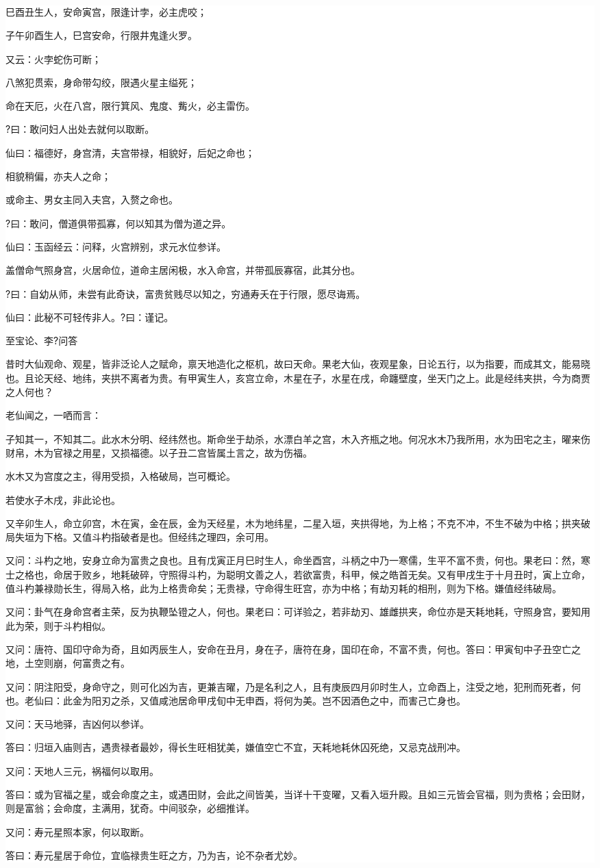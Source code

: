 巳酉丑生人，安命寅宫，限逢计孛，必主虎咬；  

子午卯酉生人，巳宫安命，行限井鬼逢火罗。  

又云：火孛蛇伤可断；  

八煞犯贯索，身命带勾绞，限遇火星主缢死；  

命在天厄，火在八宫，限行箕风、鬼度、觜火，必主雷伤。  

?曰：敢问妇人出处去就何以取断。  

仙曰：福德好，身宫清，夫宫带禄，相貌好，后妃之命也；  

相貌稍偏，亦夫人之命；  

或命主、男女主同入夫宫，入赘之命也。  

?曰：敢问，僧道俱带孤寡，何以知其为僧为道之异。  

仙曰：玉函经云：问释，火宫辨别，求元水位参详。  

盖僧命气照身宫，火居命位，道命主居闲极，水入命宫，并带孤辰寡宿，此其分也。  

?曰：自幼从师，未尝有此奇诀，富贵贫贱尽以知之，穷通寿夭在于行限，愿尽诲焉。  

仙曰：此秘不可轻传非人。?曰：谨记。  

至宝论、李?问答  

昔时大仙观命、观星，皆非泛论人之赋命，禀天地造化之枢机，故曰天命。果老大仙，夜观星象，日论五行，以为指要，而成其文，能易晓也。且论天经、地纬，夹拱不离者为贵。有甲寅生人，亥宫立命，木星在子，水星在戌，命躔壁度，坐天门之上。此是经纬夹拱，今为商贾之人何也？  

老仙闻之，一哂而言：  

子知其一，不知其二。此水木分明、经纬然也。斯命坐于劫杀，水漂白羊之宫，木入齐瓶之地。何况水木乃我所用，水为田宅之主，曜来伤财帛，木为官禄之用星，又损福德。以子丑二宫皆属土言之，故为伤福。  

水木又为宫度之主，得用受损，入格破局，岂可概论。  

若使水子木戌，非此论也。  

又辛卯生人，命立卯宫，木在寅，金在辰，金为天经星，木为地纬星，二星入垣，夹拱得地，为上格；不克不冲，不生不破为中格；拱夹破局失垣为下格。又值斗杓指破者是也。但经纬之理四，余可用。  

又问：斗杓之地，安身立命为富贵之良也。且有戊寅正月巳时生人，命坐酉宫，斗柄之中乃一寒儒，生平不富不贵，何也。果老曰：然，寒士之格也，命居于败乡，地耗破碎，守照得斗杓，为聪明文善之人，若欲富贵，科甲，候之皓首无矣。又有甲戌生于十月丑时，寅上立命，值斗杓兼禄勋长生，得局入格，此为上格贵命矣；无贵禄，守命得生旺宫，亦为中格；有劫刃耗的相刑，则为下格。嫌值经纬破局。  

又问：卦气在身命宫者主荣，反为执鞭坠镫之人，何也。果老曰：可详验之，若非劫刃、雄雌拱夹，命位亦是天耗地耗，守照身宫，要知用此为荣，则于斗杓相似。  

又问：唐符、国印守命为奇，且如丙辰生人，安命在丑月，身在子，唐符在身，国印在命，不富不贵，何也。答曰：甲寅旬中子丑空亡之地，土空则崩，何富贵之有。  

又问：阴注阳受，身命守之，则可化凶为吉，更兼吉曜，乃是名利之人，且有庚辰四月卯时生人，立命酉上，注受之地，犯刑而死者，何也。老仙曰：此金为阳刃之杀，又值咸池居命甲戌旬中无申酉，将何为美。岂不因酒色之中，而害己亡身也。  

又问：天马地驿，吉凶何以参详。  

答曰：归垣入庙则吉，遇贵禄者最妙，得长生旺相犹美，嫌值空亡不宜，天耗地耗休囚死绝，又忌克战刑冲。  

又问：天地人三元，祸福何以取用。  

答曰：或为官福之星，或会命度之主，或遇田财，会此之间皆美，当详十干变曜，又看入垣升殿。且如三元皆会官福，则为贵格；会田财，则是富翁；会命度，主满用，犹奇。中间驳杂，必细推详。  

又问：寿元星照本家，何以取断。  

答曰：寿元星居于命位，宜临禄贵生旺之方，乃为吉，论不杂者尤妙。  
